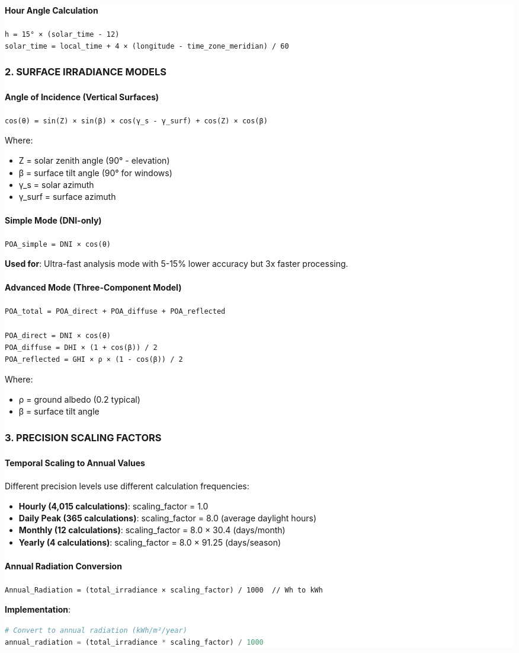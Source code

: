 #### Hour Angle Calculation
```
h = 15° × (solar_time - 12)
solar_time = local_time + 4 × (longitude - time_zone_meridian) / 60
```

### 2. SURFACE IRRADIANCE MODELS

#### Angle of Incidence (Vertical Surfaces)
```
cos(θ) = sin(Z) × sin(β) × cos(γ_s - γ_surf) + cos(Z) × cos(β)
```

Where:
- Z = solar zenith angle (90° - elevation)
- β = surface tilt angle (90° for windows)
- γ_s = solar azimuth
- γ_surf = surface azimuth

#### Simple Mode (DNI-only)
```
POA_simple = DNI × cos(θ)
```

**Used for**: Ultra-fast analysis mode with 5-15% lower accuracy but 3x faster processing.

#### Advanced Mode (Three-Component Model)
```
POA_total = POA_direct + POA_diffuse + POA_reflected

POA_direct = DNI × cos(θ)
POA_diffuse = DHI × (1 + cos(β)) / 2
POA_reflected = GHI × ρ × (1 - cos(β)) / 2
```

Where:
- ρ = ground albedo (0.2 typical)
- β = surface tilt angle

### 3. PRECISION SCALING FACTORS

#### Temporal Scaling to Annual Values
Different precision levels use different calculation frequencies:

- **Hourly (4,015 calculations)**: scaling_factor = 1.0
- **Daily Peak (365 calculations)**: scaling_factor = 8.0 (average daylight hours)
- **Monthly (12 calculations)**: scaling_factor = 8.0 × 30.4 (days/month)
- **Yearly (4 calculations)**: scaling_factor = 8.0 × 91.25 (days/season)

#### Annual Radiation Conversion
```
Annual_Radiation = (total_irradiance × scaling_factor) / 1000  // Wh to kWh
```

**Implementation**:
```python
# Convert to annual radiation (kWh/m²/year)
annual_radiation = (total_irradiance * scaling_factor) / 1000
```
